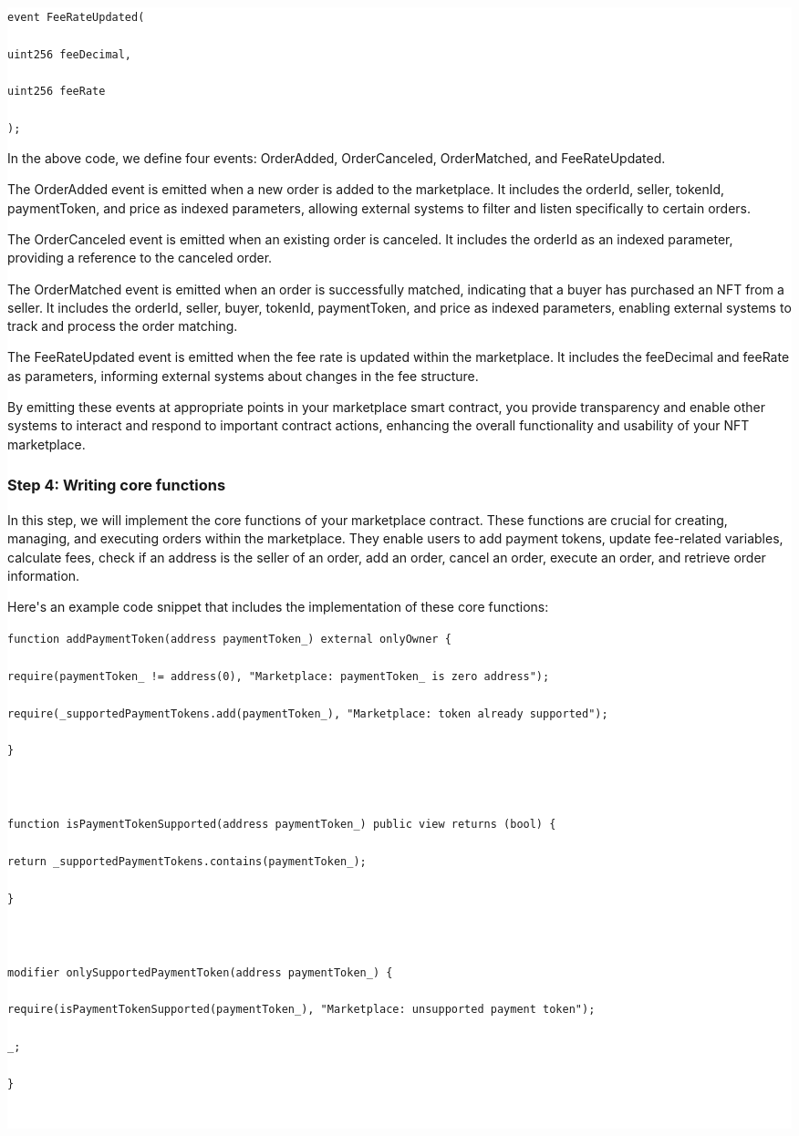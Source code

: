 ```
event FeeRateUpdated(

uint256 feeDecimal,

uint256 feeRate

);
```
In the above code, we define four events: OrderAdded, OrderCanceled, OrderMatched, and FeeRateUpdated.

The OrderAdded event is emitted when a new order is added to the marketplace. It includes the orderId, seller, tokenId, paymentToken, and price as indexed parameters, allowing external systems to filter and listen specifically to certain orders.

The OrderCanceled event is emitted when an existing order is canceled. It includes the orderId as an indexed parameter, providing a reference to the canceled order.

The OrderMatched event is emitted when an order is successfully matched, indicating that a buyer has purchased an NFT from a seller. It includes the orderId, seller, buyer, tokenId, paymentToken, and price as indexed parameters, enabling external systems to track and process the order matching.

The FeeRateUpdated event is emitted when the fee rate is updated within the marketplace. It includes the feeDecimal and feeRate as parameters, informing external systems about changes in the fee structure.

By emitting these events at appropriate points in your marketplace smart contract, you provide transparency and enable other systems to interact and respond to important contract actions, enhancing the overall functionality and usability of your NFT marketplace.

### Step 4: Writing core functions

In this step, we will implement the core functions of your marketplace contract. These functions are crucial for creating, managing, and executing orders within the marketplace. They enable users to add payment tokens, update fee-related variables, calculate fees, check if an address is the seller of an order, add an order, cancel an order, execute an order, and retrieve order information.

Here's an example code snippet that includes the implementation of these core functions:
```
function addPaymentToken(address paymentToken_) external onlyOwner {

require(paymentToken_ != address(0), "Marketplace: paymentToken_ is zero address");

require(_supportedPaymentTokens.add(paymentToken_), "Marketplace: token already supported");

}

  

function isPaymentTokenSupported(address paymentToken_) public view returns (bool) {

return _supportedPaymentTokens.contains(paymentToken_);

}

  

modifier onlySupportedPaymentToken(address paymentToken_) {

require(isPaymentTokenSupported(paymentToken_), "Marketplace: unsupported payment token");

_;

}

  
```